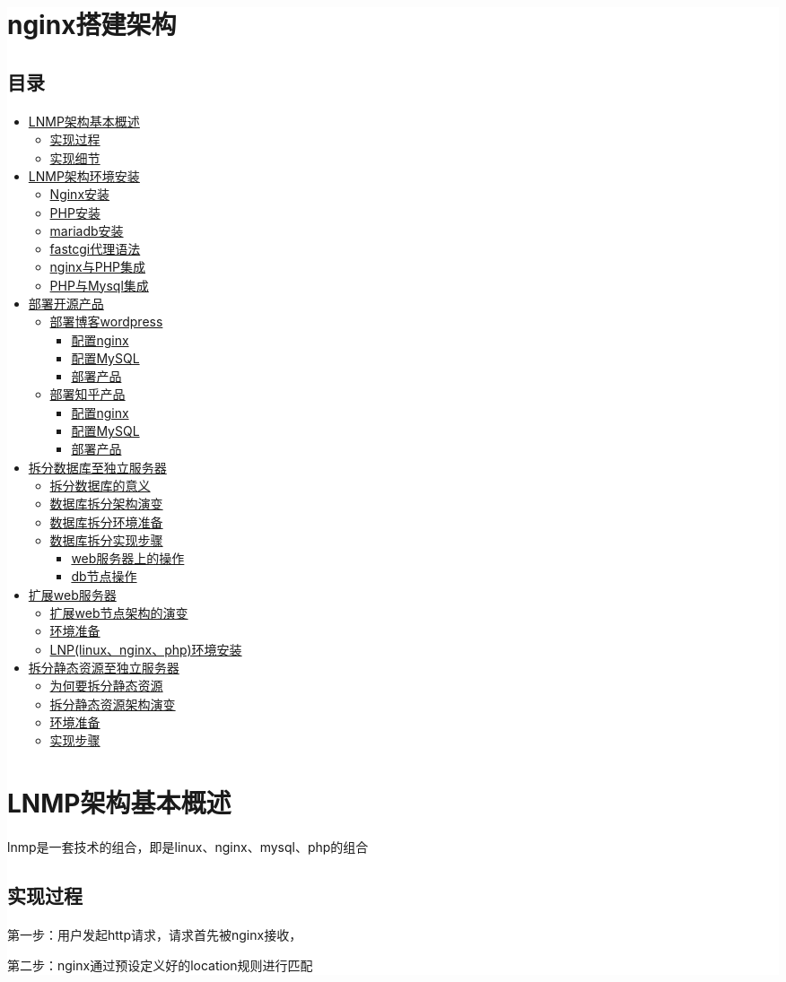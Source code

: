 # nginx搭建架构

## 目录

-   [LNMP架构基本概述](#LNMP架构基本概述)
    -   [实现过程](#实现过程)
    -   [实现细节](#实现细节)
-   [LNMP架构环境安装](#LNMP架构环境安装)
    -   [Nginx安装](#Nginx安装)
    -   [PHP安装](#PHP安装)
    -   [mariadb安装](#mariadb安装)
    -   [fastcgi代理语法](#fastcgi代理语法)
    -   [nginx与PHP集成](#nginx与PHP集成)
    -   [PHP与Mysql集成](#PHP与Mysql集成)
-   [部署开源产品](#部署开源产品)
    -   [部署博客wordpress](#部署博客wordpress)
        -   [配置nginx](#配置nginx)
        -   [配置MySQL](#配置MySQL)
        -   [部署产品](#部署产品)
    -   [部署知乎产品](#部署知乎产品)
        -   [配置nginx](#配置nginx)
        -   [配置MySQL](#配置MySQL)
        -   [部署产品](#部署产品)
-   [拆分数据库至独立服务器](#拆分数据库至独立服务器)
    -   [拆分数据库的意义](#拆分数据库的意义)
    -   [数据库拆分架构演变](#数据库拆分架构演变)
    -   [数据库拆分环境准备](#数据库拆分环境准备)
    -   [数据库拆分实现步骤](#数据库拆分实现步骤)
        -   [web服务器上的操作](#web服务器上的操作)
        -   [db节点操作](#db节点操作)
-   [扩展web服务器](#扩展web服务器)
    -   [扩展web节点架构的演变](#扩展web节点架构的演变)
    -   [环境准备](#环境准备)
    -   [LNP(linux、nginx、php)环境安装](#LNPlinuxnginxphp环境安装)
-   [拆分静态资源至独立服务器](#拆分静态资源至独立服务器)
    -   [为何要拆分静态资源](#为何要拆分静态资源)
    -   [拆分静态资源架构演变](#拆分静态资源架构演变)
    -   [环境准备](#环境准备)
    -   [实现步骤](#实现步骤)

# LNMP架构基本概述

lnmp是一套技术的组合，即是linux、nginx、mysql、php的组合

## 实现过程

第一步：用户发起http请求，请求首先被nginx接收，

第二步：nginx通过预设定义好的location规则进行匹配
